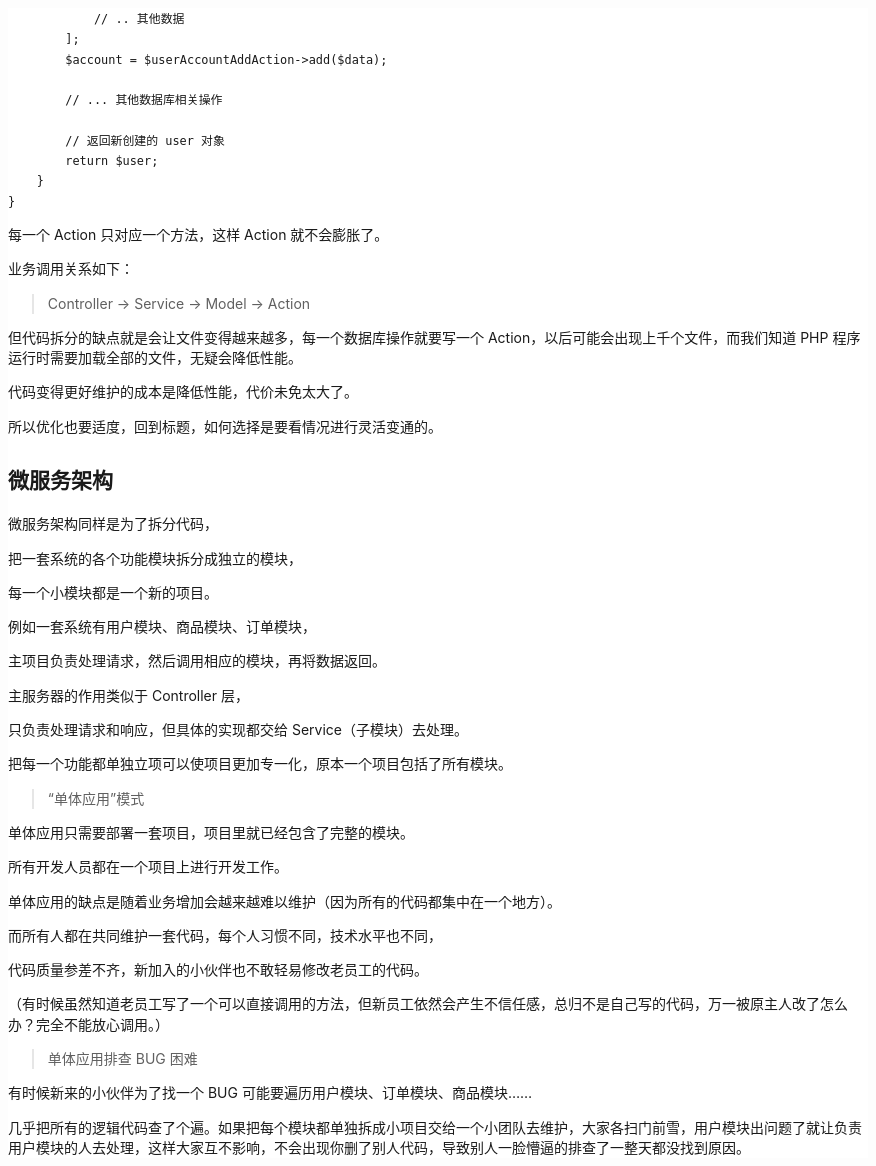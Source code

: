 ```
            // .. 其他数据
        ];
        $account = $userAccountAddAction->add($data);
        
        // ... 其他数据库相关操作
        
        // 返回新创建的 user 对象
        return $user;
    }
}
```

每一个 Action 只对应一个方法，这样 Action 就不会膨胀了。

业务调用关系如下：

> Controller -> Service -> Model -> Action

但代码拆分的缺点就是会让文件变得越来越多，每一个数据库操作就要写一个 Action，以后可能会出现上千个文件，而我们知道 PHP 程序运行时需要加载全部的文件，无疑会降低性能。

代码变得更好维护的成本是降低性能，代价未免太大了。

所以优化也要适度，回到标题，如何选择是要看情况进行灵活变通的。

## 微服务架构
微服务架构同样是为了拆分代码，

把一套系统的各个功能模块拆分成独立的模块，

每一个小模块都是一个新的项目。

例如一套系统有用户模块、商品模块、订单模块，

主项目负责处理请求，然后调用相应的模块，再将数据返回。

主服务器的作用类似于 Controller 层，

只负责处理请求和响应，但具体的实现都交给 Service（子模块）去处理。

把每一个功能都单独立项可以使项目更加专一化，原本一个项目包括了所有模块。

> “单体应用”模式

单体应用只需要部署一套项目，项目里就已经包含了完整的模块。

所有开发人员都在一个项目上进行开发工作。

单体应用的缺点是随着业务增加会越来越难以维护（因为所有的代码都集中在一个地方）。

而所有人都在共同维护一套代码，每个人习惯不同，技术水平也不同，

代码质量参差不齐，新加入的小伙伴也不敢轻易修改老员工的代码。

（有时候虽然知道老员工写了一个可以直接调用的方法，但新员工依然会产生不信任感，总归不是自己写的代码，万一被原主人改了怎么办？完全不能放心调用。）

> 单体应用排查 BUG 困难

有时候新来的小伙伴为了找一个 BUG 可能要遍历用户模块、订单模块、商品模块……

几乎把所有的逻辑代码查了个遍。如果把每个模块都单独拆成小项目交给一个小团队去维护，大家各扫门前雪，用户模块出问题了就让负责用户模块的人去处理，这样大家互不影响，不会出现你删了别人代码，导致别人一脸懵逼的排查了一整天都没找到原因。
